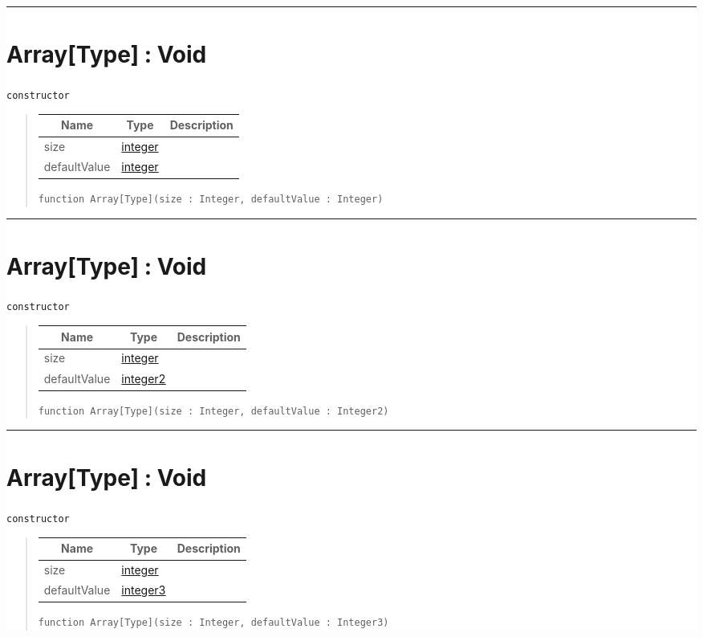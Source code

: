 
---  
 #  Array[Type] : Void

 `constructor`

> 
> |Name|Type|Description|
> |---|---|---|
> |size|[integer](https://github.com/ZilchEngine/ZilchDocs/blob/master/code_reference/nada_base_types/integer.markdown)| |
> |defaultValue|[integer](https://github.com/ZilchEngine/ZilchDocs/blob/master/code_reference/nada_base_types/integer.markdown)| |
> ``` lang=cpp, name=Nada
> function Array[Type](size : Integer, defaultValue : Integer)
> ``` 


---  
 #  Array[Type] : Void

 `constructor`

> 
> |Name|Type|Description|
> |---|---|---|
> |size|[integer](https://github.com/ZilchEngine/ZilchDocs/blob/master/code_reference/nada_base_types/integer.markdown)| |
> |defaultValue|[integer2](https://github.com/ZilchEngine/ZilchDocs/blob/master/code_reference/nada_base_types/integer2.markdown)| |
> ``` lang=cpp, name=Nada
> function Array[Type](size : Integer, defaultValue : Integer2)
> ``` 


---  
 #  Array[Type] : Void

 `constructor`

> 
> |Name|Type|Description|
> |---|---|---|
> |size|[integer](https://github.com/ZilchEngine/ZilchDocs/blob/master/code_reference/nada_base_types/integer.markdown)| |
> |defaultValue|[integer3](https://github.com/ZilchEngine/ZilchDocs/blob/master/code_reference/nada_base_types/integer3.markdown)| |
> ``` lang=cpp, name=Nada
> function Array[Type](size : Integer, defaultValue : Integer3)
> ``` 

